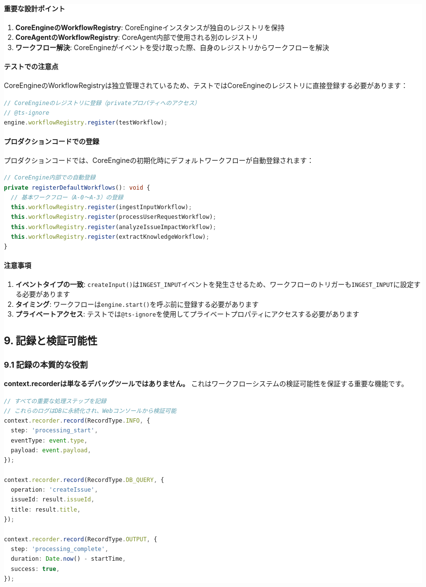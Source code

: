 #### 重要な設計ポイント

1. **CoreEngineのWorkflowRegistry**: CoreEngineインスタンスが独自のレジストリを保持
2. **CoreAgentのWorkflowRegistry**: CoreAgent内部で使用される別のレジストリ
3. **ワークフロー解決**: CoreEngineがイベントを受け取った際、自身のレジストリからワークフローを解決

#### テストでの注意点

CoreEngineのWorkflowRegistryは独立管理されているため、テストではCoreEngineのレジストリに直接登録する必要があります：

```typescript
// CoreEngineのレジストリに登録（privateプロパティへのアクセス）
// @ts-ignore
engine.workflowRegistry.register(testWorkflow);
```

#### プロダクションコードでの登録

プロダクションコードでは、CoreEngineの初期化時にデフォルトワークフローが自動登録されます：

```typescript
// CoreEngine内部での自動登録
private registerDefaultWorkflows(): void {
  // 基本ワークフロー（A-0〜A-3）の登録
  this.workflowRegistry.register(ingestInputWorkflow);
  this.workflowRegistry.register(processUserRequestWorkflow);
  this.workflowRegistry.register(analyzeIssueImpactWorkflow);
  this.workflowRegistry.register(extractKnowledgeWorkflow);
}
```

#### 注意事項

1. **イベントタイプの一致**: `createInput()`は`INGEST_INPUT`イベントを発生させるため、ワークフローのトリガーも`INGEST_INPUT`に設定する必要があります
2. **タイミング**: ワークフローは`engine.start()`を呼ぶ前に登録する必要があります
3. **プライベートアクセス**: テストでは`@ts-ignore`を使用してプライベートプロパティにアクセスする必要があります

## 9. 記録と検証可能性

### 9.1 記録の本質的な役割

**context.recorderは単なるデバッグツールではありません。** これはワークフローシステムの検証可能性を保証する重要な機能です。

```typescript
// すべての重要な処理ステップを記録
// これらのログはDBに永続化され、Webコンソールから検証可能
context.recorder.record(RecordType.INFO, {
  step: 'processing_start',
  eventType: event.type,
  payload: event.payload,
});

context.recorder.record(RecordType.DB_QUERY, {
  operation: 'createIssue',
  issueId: result.issueId,
  title: result.title,
});

context.recorder.record(RecordType.OUTPUT, {
  step: 'processing_complete',
  duration: Date.now() - startTime,
  success: true,
});
```
